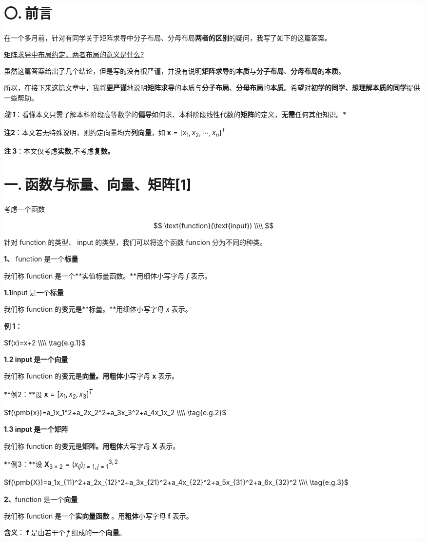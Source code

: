 # 〇. 前言

在一个多月前，针对有同学关于矩阵求导中分子布局、分母布局**两者的区别**的疑问，我写了如下的这篇答案。         

[矩阵求导中布局约定，两者布局的意义是什么?](https://www.zhihu.com/question/352174717/answer/1436808747)

虽然这篇答案给出了几个结论，但是写的没有很严谨，并没有说明**矩阵求导**的**本质**与**分子布局**、**分母布局**的**本质**。

所以，在接下来这篇文章中，我将**更严谨**地说明**矩阵求导**的本质与**分子布局**、**分母布局**的**本质**。希望对**初学的同学、想理解本质的同学**提供一些帮助。

***注 1***：看懂本文只需了解本科阶段高等数学的**偏导**如何求、本科阶段线性代数的**矩阵**的定义，**无需**任何其他知识。*

**注2**：本文若无特殊说明，则约定向量均为**列向量**，如 $\pmb{x}=[x_1,x_2,\cdots,x_n]^T$ 

**注 3**：本文仅考虑**实数**,不考虑**复数。**

# 一. 函数与标量、向量、矩阵[1]

考虑一个函数 

$$
\text{function}(\text{input}) \\\\
$$

针对 $\text{function}$ 的类型、 $\text{input}$ 的类型，我们可以将这个函数 $\text{funcion}$ 分为不同的种类。

**1、** $\text{function}$ 是一个**标量**

我们称 $\text{function}$ 是一个**实值标量函数。**用细体小写字母 $f$ 表示。

**1.1**$\text{input}$ 是一个**标量**

我们称 $\text{function}$ 的**变元**是**标量。**用细体小写字母 $x$ 表示。

**例 1：**

$f(x)=x+2 \\\\ \tag{e.g.1}$ 

**1.2 **$\text{input}$ 是一个**向量**

我们称 $\text{function}$ 的**变元**是**向量。**用**粗体**小写字母 $\pmb{x}$ 表示。

**例2：**设 $\pmb{x}=[x_1,x_2,x_3]^T$ 

$f(\pmb{x})=a_1x_1^2+a_2x_2^2+a_3x_3^2+a_4x_1x_2 \\\\ \tag{e.g.2}$ 

**1.3 **$\text{input}$ 是一个**矩阵**

我们称 $\text{function}$ 的**变元**是**矩阵。**用**粗体**大写字母 $\pmb{X}$ 表示。

**例3：**设 $\pmb{X}_{3\times 2}=(x_{ij})_{i=1,j=1}^{3,2}$ 

$f(\pmb{X})=a_1x_{11}^2+a_2x_{12}^2+a_3x_{21}^2+a_4x_{22}^2+a_5x_{31}^2+a_6x_{32}^2 \\\\ \tag{e.g.3}$ 

**2、**$\text{function}$ 是一个**向量**

我们称 $\text{function}$ 是一个**实向量函数** 。用**粗体**小写字母 $\pmb{f}$ 表示。

**含义**： $\pmb{f}$ 是由若干个 $f$ 组成的一个**向量**。
